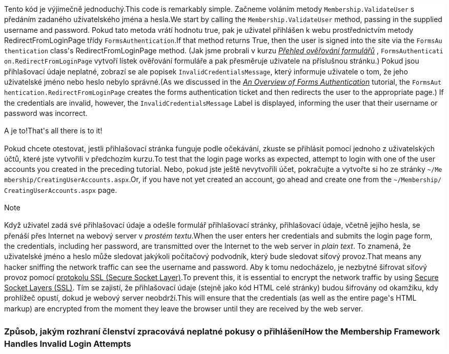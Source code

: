 <span data-ttu-id="7663c-139">Tento kód je výjimečně jednoduchý.</span><span class="sxs-lookup"><span data-stu-id="7663c-139">This code is remarkably simple.</span></span> <span data-ttu-id="7663c-140">Začneme voláním metody `Membership.ValidateUser` s předáním zadaného uživatelského jména a hesla.</span><span class="sxs-lookup"><span data-stu-id="7663c-140">We start by calling the `Membership.ValidateUser` method, passing in the supplied username and password.</span></span> <span data-ttu-id="7663c-141">Pokud tato metoda vrátí hodnotu true, pak je uživatel přihlášen k webu prostřednictvím metody RedirectFromLoginPage třídy `FormsAuthentication`.</span><span class="sxs-lookup"><span data-stu-id="7663c-141">If that method returns True, then the user is signed into the site via the `FormsAuthentication` class's RedirectFromLoginPage method.</span></span> <span data-ttu-id="7663c-142">(Jak jsme probrali <a id="Tutorial02"> </a>v kurzu [*Přehled ověřování formulářů*](../introduction/an-overview-of-forms-authentication-vb.md) , `FormsAuthentication.RedirectFromLoginPage` vytvoří lístek ověřování formuláře a pak přesměruje uživatele na příslušnou stránku.) Pokud jsou přihlašovací údaje neplatné, zobrazí se ale popisek `InvalidCredentialsMessage`, který informuje uživatele o tom, že jeho uživatelské jméno nebo heslo nebylo správné.</span><span class="sxs-lookup"><span data-stu-id="7663c-142">(As we discussed in the <a id="Tutorial02"></a>[*An Overview of Forms Authentication*](../introduction/an-overview-of-forms-authentication-vb.md) tutorial, the `FormsAuthentication.RedirectFromLoginPage` creates the forms authentication ticket and then redirects the user to the appropriate page.) If the credentials are invalid, however, the `InvalidCredentialsMessage` Label is displayed, informing the user that their username or password was incorrect.</span></span>

<span data-ttu-id="7663c-143">A je to!</span><span class="sxs-lookup"><span data-stu-id="7663c-143">That's all there is to it!</span></span>

<span data-ttu-id="7663c-144">Pokud chcete otestovat, jestli přihlašovací stránka funguje podle očekávání, zkuste se přihlásit pomocí jednoho z uživatelských účtů, které jste vytvořili v předchozím kurzu.</span><span class="sxs-lookup"><span data-stu-id="7663c-144">To test that the login page works as expected, attempt to login with one of the user accounts you created in the preceding tutorial.</span></span> <span data-ttu-id="7663c-145">Nebo, pokud jste ještě nevytvořili účet, pokračujte a vytvořte si ho ze stránky `~/Membership/CreatingUserAccounts.aspx`.</span><span class="sxs-lookup"><span data-stu-id="7663c-145">Or, if you have not yet created an account, go ahead and create one from the `~/Membership/CreatingUserAccounts.aspx` page.</span></span>

> [!NOTE]
> <span data-ttu-id="7663c-146">Když uživatel zadá své přihlašovací údaje a odešle formulář přihlašovací stránky, přihlašovací údaje, včetně jejího hesla, se přenáší přes Internet na webový server v *prostém textu*.</span><span class="sxs-lookup"><span data-stu-id="7663c-146">When the user enters her credentials and submits the login page form, the credentials, including her password, are transmitted over the Internet to the web server in *plain text*.</span></span> <span data-ttu-id="7663c-147">To znamená, že uživatelské jméno a heslo může sledovat jakýkoli počítačový podvodník, který bude sledovat síťový provoz.</span><span class="sxs-lookup"><span data-stu-id="7663c-147">That means any hacker sniffing the network traffic can see the username and password.</span></span> <span data-ttu-id="7663c-148">Aby k tomu nedocházelo, je nezbytné šifrovat síťový provoz pomocí [protokolu SSL (Secure Socket Layer)](http://en.wikipedia.org/wiki/Secure_Sockets_Layer).</span><span class="sxs-lookup"><span data-stu-id="7663c-148">To prevent this, it is essential to encrypt the network traffic by using [Secure Socket Layers (SSL)](http://en.wikipedia.org/wiki/Secure_Sockets_Layer).</span></span> <span data-ttu-id="7663c-149">Tím se zajistí, že přihlašovací údaje (stejně jako kód HTML celé stránky) budou šifrovány od okamžiku, kdy prohlížeč opustí, dokud je webový server neobdrží.</span><span class="sxs-lookup"><span data-stu-id="7663c-149">This will ensure that the credentials (as well as the entire page's HTML markup) are encrypted from the moment they leave the browser until they are received by the web server.</span></span>

### <a name="how-the-membership-framework-handles-invalid-login-attempts"></a><span data-ttu-id="7663c-150">Způsob, jakým rozhraní členství zpracovává neplatné pokusy o přihlášení</span><span class="sxs-lookup"><span data-stu-id="7663c-150">How the Membership Framework Handles Invalid Login Attempts</span></span>
